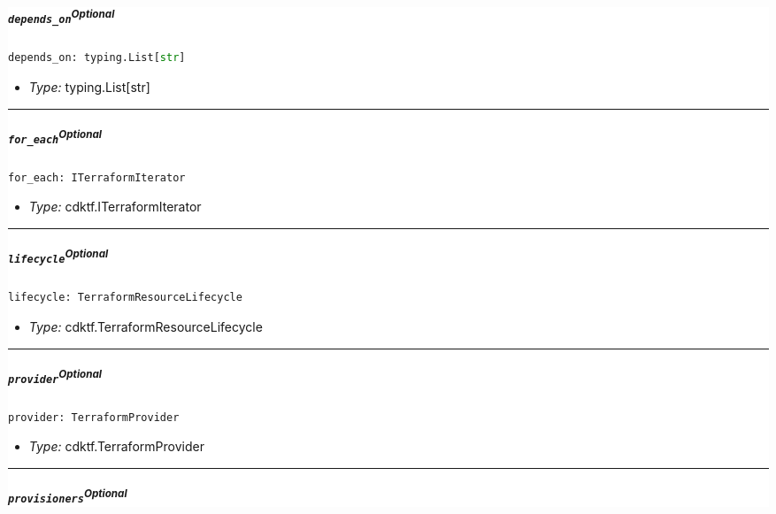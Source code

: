 
##### `depends_on`<sup>Optional</sup> <a name="depends_on" id="rhizo-co-terraform-provider-oci.stackMonitoringMonitoredResourcesSearch.StackMonitoringMonitoredResourcesSearch.property.dependsOn"></a>

```python
depends_on: typing.List[str]
```

- *Type:* typing.List[str]

---

##### `for_each`<sup>Optional</sup> <a name="for_each" id="rhizo-co-terraform-provider-oci.stackMonitoringMonitoredResourcesSearch.StackMonitoringMonitoredResourcesSearch.property.forEach"></a>

```python
for_each: ITerraformIterator
```

- *Type:* cdktf.ITerraformIterator

---

##### `lifecycle`<sup>Optional</sup> <a name="lifecycle" id="rhizo-co-terraform-provider-oci.stackMonitoringMonitoredResourcesSearch.StackMonitoringMonitoredResourcesSearch.property.lifecycle"></a>

```python
lifecycle: TerraformResourceLifecycle
```

- *Type:* cdktf.TerraformResourceLifecycle

---

##### `provider`<sup>Optional</sup> <a name="provider" id="rhizo-co-terraform-provider-oci.stackMonitoringMonitoredResourcesSearch.StackMonitoringMonitoredResourcesSearch.property.provider"></a>

```python
provider: TerraformProvider
```

- *Type:* cdktf.TerraformProvider

---

##### `provisioners`<sup>Optional</sup> <a name="provisioners" id="rhizo-co-terraform-provider-oci.stackMonitoringMonitoredResourcesSearch.StackMonitoringMonitoredResourcesSearch.property.provisioners"></a>
